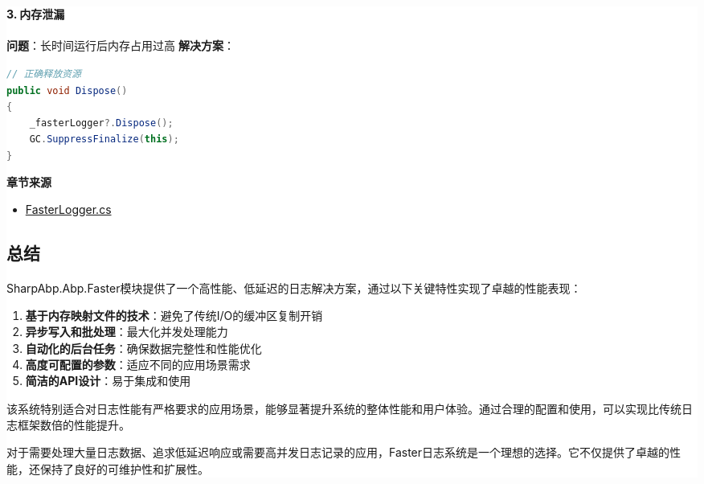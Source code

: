 #### 3. 内存泄漏

**问题**：长时间运行后内存占用过高
**解决方案**：
```csharp
// 正确释放资源
public void Dispose()
{
    _fasterLogger?.Dispose();
    GC.SuppressFinalize(this);
}
```

**章节来源**
- [FasterLogger.cs](file://framework/src/SharpAbp.Abp.Faster/SharpAbp/Abp/Faster/FasterLogger.cs#L520-L531)

## 总结

SharpAbp.Abp.Faster模块提供了一个高性能、低延迟的日志解决方案，通过以下关键特性实现了卓越的性能表现：

1. **基于内存映射文件的技术**：避免了传统I/O的缓冲区复制开销
2. **异步写入和批处理**：最大化并发处理能力
3. **自动化的后台任务**：确保数据完整性和性能优化
4. **高度可配置的参数**：适应不同的应用场景需求
5. **简洁的API设计**：易于集成和使用

该系统特别适合对日志性能有严格要求的应用场景，能够显著提升系统的整体性能和用户体验。通过合理的配置和使用，可以实现比传统日志框架数倍的性能提升。

对于需要处理大量日志数据、追求低延迟响应或需要高并发日志记录的应用，Faster日志系统是一个理想的选择。它不仅提供了卓越的性能，还保持了良好的可维护性和扩展性。